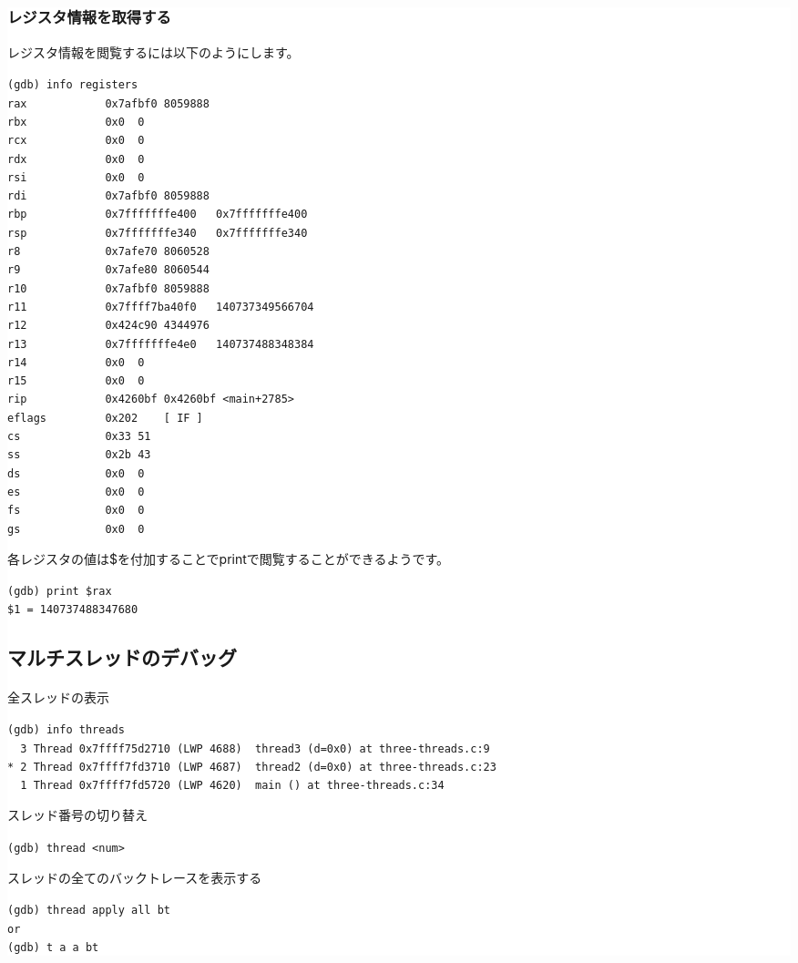 ### レジスタ情報を取得する
レジスタ情報を閲覧するには以下のようにします。
```
(gdb) info registers
rax            0x7afbf0	8059888
rbx            0x0	0
rcx            0x0	0
rdx            0x0	0
rsi            0x0	0
rdi            0x7afbf0	8059888
rbp            0x7fffffffe400	0x7fffffffe400
rsp            0x7fffffffe340	0x7fffffffe340
r8             0x7afe70	8060528
r9             0x7afe80	8060544
r10            0x7afbf0	8059888
r11            0x7ffff7ba40f0	140737349566704
r12            0x424c90	4344976
r13            0x7fffffffe4e0	140737488348384
r14            0x0	0
r15            0x0	0
rip            0x4260bf	0x4260bf <main+2785>
eflags         0x202	[ IF ]
cs             0x33	51
ss             0x2b	43
ds             0x0	0
es             0x0	0
fs             0x0	0
gs             0x0	0
```

各レジスタの値は$を付加することでprintで閲覧することができるようです。
```
(gdb) print $rax
$1 = 140737488347680
```

## マルチスレッドのデバッグ
全スレッドの表示
```
(gdb) info threads
  3 Thread 0x7ffff75d2710 (LWP 4688)  thread3 (d=0x0) at three-threads.c:9
* 2 Thread 0x7ffff7fd3710 (LWP 4687)  thread2 (d=0x0) at three-threads.c:23
  1 Thread 0x7ffff7fd5720 (LWP 4620)  main () at three-threads.c:34
```

スレッド番号の切り替え
```
(gdb) thread <num>
```

スレッドの全てのバックトレースを表示する
```
(gdb) thread apply all bt
or
(gdb) t a a bt
```
